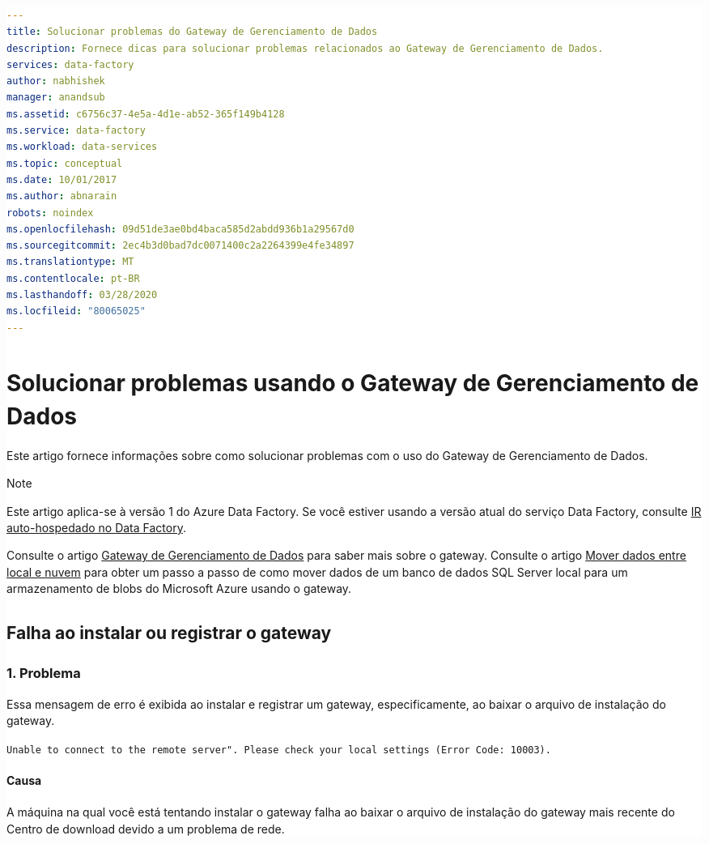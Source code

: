 ```yaml
---
title: Solucionar problemas do Gateway de Gerenciamento de Dados
description: Fornece dicas para solucionar problemas relacionados ao Gateway de Gerenciamento de Dados.
services: data-factory
author: nabhishek
manager: anandsub
ms.assetid: c6756c37-4e5a-4d1e-ab52-365f149b4128
ms.service: data-factory
ms.workload: data-services
ms.topic: conceptual
ms.date: 10/01/2017
ms.author: abnarain
robots: noindex
ms.openlocfilehash: 09d51de3ae0bd4baca585d2abdd936b1a29567d0
ms.sourcegitcommit: 2ec4b3d0bad7dc0071400c2a2264399e4fe34897
ms.translationtype: MT
ms.contentlocale: pt-BR
ms.lasthandoff: 03/28/2020
ms.locfileid: "80065025"
---
```

# <a name="troubleshoot-issues-with-using-data-management-gateway"></a>Solucionar problemas usando o Gateway de Gerenciamento de Dados
Este artigo fornece informações sobre como solucionar problemas com o uso do Gateway de Gerenciamento de Dados.

> [!NOTE]
> Este artigo aplica-se à versão 1 do Azure Data Factory. Se você estiver usando a versão atual do serviço Data Factory, consulte [IR auto-hospedado no Data Factory](../create-self-hosted-integration-runtime.md).

Consulte o artigo [Gateway de Gerenciamento de Dados](data-factory-data-management-gateway.md) para saber mais sobre o gateway. Consulte o artigo [Mover dados entre local e nuvem](data-factory-move-data-between-onprem-and-cloud.md) para obter um passo a passo de como mover dados de um banco de dados SQL Server local para um armazenamento de blobs do Microsoft Azure usando o gateway.

## <a name="failed-to-install-or-register-gateway"></a>Falha ao instalar ou registrar o gateway
### <a name="1-problem"></a>1. Problema
Essa mensagem de erro é exibida ao instalar e registrar um gateway, especificamente, ao baixar o arquivo de instalação do gateway.

`Unable to connect to the remote server". Please check your local settings (Error Code: 10003).`

#### <a name="cause"></a>Causa
A máquina na qual você está tentando instalar o gateway falha ao baixar o arquivo de instalação do gateway mais recente do Centro de download devido a um problema de rede.
